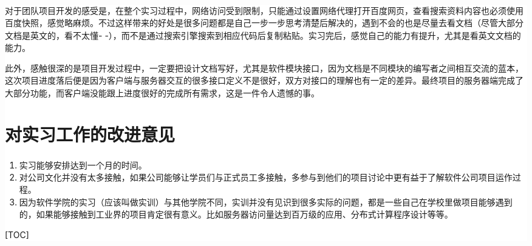对于团队项目开发的感受是，在整个实习过程中，网络访问受到限制，只能通过设置网络代理打开百度网页，查看搜索资料内容也必须使用百度快照，感觉略麻烦。不过这样带来的好处是很多问题都是自己一步一步思考清楚后解决的，遇到不会的也是尽量去看文档（尽管大部分文档是英文的，看不太懂- -），而不是通过搜索引擎搜索到相应代码后复制粘贴。实习完后，感觉自己的能力有提升，尤其是看英文文档的能力。  

此外，感触很深的是项目开发过程中，一定要把设计文档写好，尤其是软件模块接口，因为文档是不同模块的编写者之间相互交流的蓝本，这次项目进度落后便是因为客户端与服务器交互的很多接口定义不是很好，双方对接口的理解也有一定的差异。最终项目的服务器端完成了大部分功能，而客户端没能跟上进度很好的完成所有需求，这是一件令人遗憾的事。
# 对实习工作的改进意见
1. 实习能够安排达到一个月的时间。
2. 对公司文化并没有太多接触，如果公司能够让学员们与正式员工多接触，多参与到他们的项目讨论中更有益于了解软件公司项目运作过程。
3. 因为软件学院的实习（应该叫做实训）与其他学院不同，实训并没有见识到很多实际的问题，都是一些自己在学校里做项目能够遇到的，如果能够接触到工业界的项目肯定很有意义。比如服务器访问量达到百万级的应用、分布式计算程序设计等等。

[TOC]
